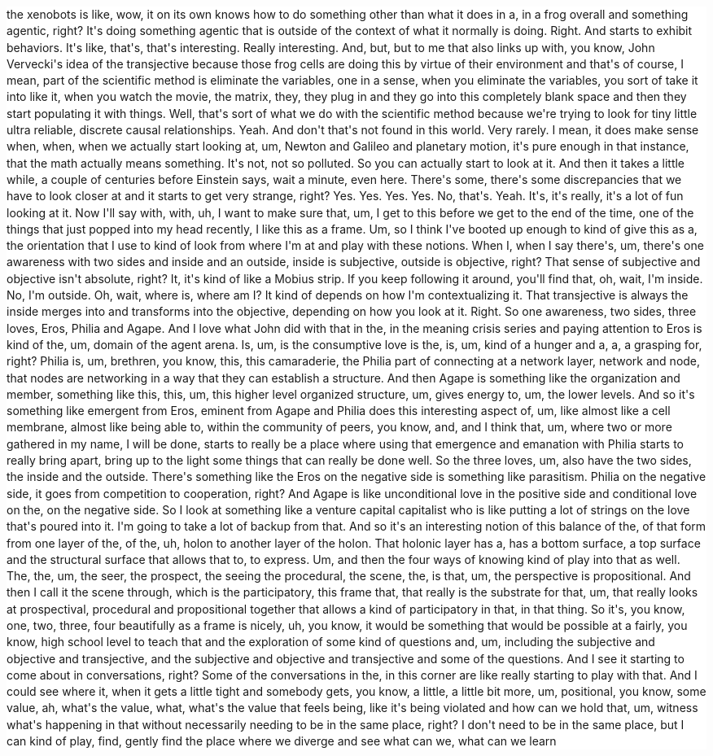 the xenobots is like, wow, it on its own knows how to do something other than what it does in a, in a frog overall and something agentic, right? It's doing something agentic that is outside of the context of what it normally is doing. Right. And starts to exhibit behaviors. It's like, that's, that's interesting. Really interesting. And, but, but to me that also links up with, you know, John Vervecki's idea of the transjective because those frog cells are doing this by virtue of their environment and that's of course, I mean, part of the scientific method is eliminate the variables, one in a sense, when you eliminate the variables, you sort of take it into like it, when you watch the movie, the matrix, they, they plug in and they go into this completely blank space and then they start populating it with things. Well, that's sort of what we do with the scientific method because we're trying to look for tiny little ultra reliable, discrete causal relationships. Yeah. And don't that's not found in this world. Very rarely. I mean, it does make sense when, when, when we actually start looking at, um, Newton and Galileo and planetary motion, it's pure enough in that instance, that the math actually means something. It's not, not so polluted. So you can actually start to look at it. And then it takes a little while, a couple of centuries before Einstein says, wait a minute, even here. There's some, there's some discrepancies that we have to look closer at and it starts to get very strange, right? Yes. Yes. Yes. Yes. No, that's. Yeah. It's, it's really, it's a lot of fun looking at it. Now I'll say with, with, uh, I want to make sure that, um, I get to this before we get to the end of the time, one of the things that just popped into my head recently, I like this as a frame. Um, so I think I've booted up enough to kind of give this as a, the orientation that I use to kind of look from where I'm at and play with these notions. When I, when I say there's, um, there's one awareness with two sides and inside and an outside, inside is subjective, outside is objective, right? That sense of subjective and objective isn't absolute, right? It, it's kind of like a Mobius strip. If you keep following it around, you'll find that, oh, wait, I'm inside. No, I'm outside. Oh, wait, where is, where am I? It kind of depends on how I'm contextualizing it. That transjective is always the inside merges into and transforms into the objective, depending on how you look at it. Right. So one awareness, two sides, three loves, Eros, Philia and Agape. And I love what John did with that in the, in the meaning crisis series and paying attention to Eros is kind of the, um, domain of the agent arena. Is, um, is the consumptive love is the, is, um, kind of a hunger and a, a, a grasping for, right? Philia is, um, brethren, you know, this, this camaraderie, the Philia part of connecting at a network layer, network and node, that nodes are networking in a way that they can establish a structure. And then Agape is something like the organization and member, something like this, this, um, this higher level organized structure, um, gives energy to, um, the lower levels. And so it's something like emergent from Eros, eminent from Agape and Philia does this interesting aspect of, um, like almost like a cell membrane, almost like being able to, within the community of peers, you know, and, and I think that, um, where two or more gathered in my name, I will be done, starts to really be a place where using that emergence and emanation with Philia starts to really bring apart, bring up to the light some things that can really be done well. So the three loves, um, also have the two sides, the inside and the outside. There's something like the Eros on the negative side is something like parasitism. Philia on the negative side, it goes from competition to cooperation, right? And Agape is like unconditional love in the positive side and conditional love on the, on the negative side. So I look at something like a venture capital capitalist who is like putting a lot of strings on the love that's poured into it. I'm going to take a lot of backup from that. And so it's an interesting notion of this balance of the, of that form from one layer of the, of the, uh, holon to another layer of the holon. That holonic layer has a, has a bottom surface, a top surface and the structural surface that allows that to, to express. Um, and then the four ways of knowing kind of play into that as well. The, the, um, the seer, the prospect, the seeing the procedural, the scene, the, is that, um, the perspective is propositional. And then I call it the scene through, which is the participatory, this frame that, that really is the substrate for that, um, that really looks at prospectival, procedural and propositional together that allows a kind of participatory in that, in that thing. So it's, you know, one, two, three, four beautifully as a frame is nicely, uh, you know, it would be something that would be possible at a fairly, you know, high school level to teach that and the exploration of some kind of questions and, um, including the subjective and objective and transjective, and the subjective and objective and transjective and some of the questions. And I see it starting to come about in conversations, right? Some of the conversations in the, in this corner are like really starting to play with that. And I could see where it, when it gets a little tight and somebody gets, you know, a little, a little bit more, um, positional, you know, some value, ah, what's the value, what, what's the value that feels being, like it's being violated and how can we hold that, um, witness what's happening in that without necessarily needing to be in the same place, right? I don't need to be in the same place, but I can kind of play, find, gently find the place where we diverge and see what can we, what can we learn